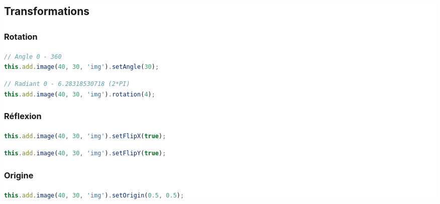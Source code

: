 ## Transformations

### Rotation

<iframe class="aspect-4-1" height="300" style="width: 100%;" scrolling="no" title="Angle" src="https://codepen.io/tim-momo/embed/JjQmpXE?default-tab=result&theme-id=50173" frameborder="no" loading="lazy" allowtransparency="true" allowfullscreen="true">
  See the Pen <a href="https://codepen.io/tim-momo/pen/JjQmpXE">
  Angle</a> by TIM Montmorency (<a href="https://codepen.io/tim-momo">@tim-momo</a>)
  on <a href="https://codepen.io">CodePen</a>.
</iframe>

```js
// Angle 0 - 360
this.add.image(40, 30, 'img').setAngle(30);
```

```js
// Radiant 0 - 6.28318530718 (2*PI)
this.add.image(40, 30, 'img').rotation(4);
```




### Réflexion

<iframe class="aspect-4-1" height="300" style="width: 100%;" scrolling="no" title="Media - Image" src="https://codepen.io/tim-momo/embed/QWXZQOe?default-tab=result&theme-id=50173" frameborder="no" loading="lazy" allowtransparency="true" allowfullscreen="true">
  See the Pen <a href="https://codepen.io/tim-momo/pen/QWXZQOe">
  Media - Image</a> by TIM Montmorency (<a href="https://codepen.io/tim-momo">@tim-momo</a>)
  on <a href="https://codepen.io">CodePen</a>.
</iframe>

```js
this.add.image(40, 30, 'img').setFlipX(true);
```

```js
this.add.image(40, 30, 'img').setFlipY(true);
```



### Origine

<iframe class="aspect-1-1" height="300" style="width: 100%;" scrolling="no" title="Flip" src="https://codepen.io/tim-momo/embed/ZEdqrdL?default-tab=result&theme-id=50173" frameborder="no" loading="lazy" allowtransparency="true" allowfullscreen="true">
  See the Pen <a href="https://codepen.io/tim-momo/pen/ZEdqrdL">
  Flip</a> by TIM Montmorency (<a href="https://codepen.io/tim-momo">@tim-momo</a>)
  on <a href="https://codepen.io">CodePen</a>.
</iframe>

```js
this.add.image(40, 30, 'img').setOrigin(0.5, 0.5);
```
